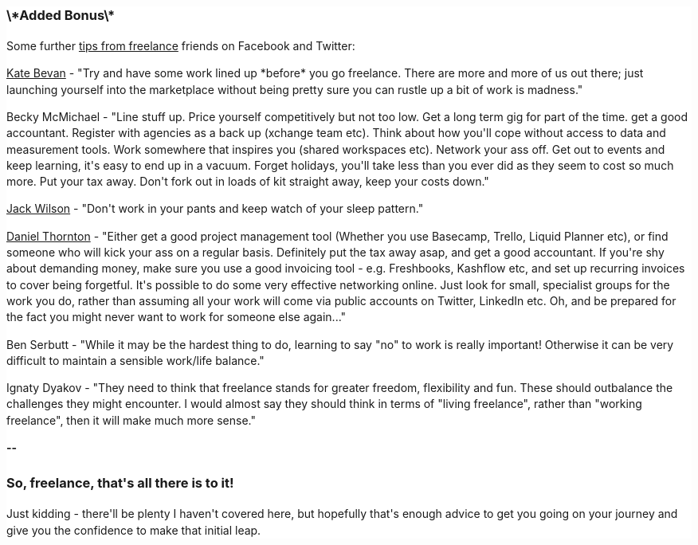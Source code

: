 <h3><strong>\*Added Bonus\*</strong></h3>

Some further <a href="*<https://benrmatthews.com/freelance-tips/>*" >tips from freelance</a> friends on Facebook and Twitter:



<a id=".reactRoot\[63].\[1]\[2]\[1]{comment935327571114_2916774}.0.\[1].0.\[1].0.\[0].\[0]\[0]" href="*<https://www.twitter.com/katebevan>*" data-hovercard="/ajax/hovercard/hovercard.php?id=517196392" data-ft="{&quot;tn&quot;:&quot;;&quot;}">Kate Bevan</a> - "Try and have some work lined up \*before\* you go freelance. There are more and more of us out there; just launching yourself into the marketplace without being pretty sure you can rustle up a bit of work is madness."



Becky McMichael - "Line stuff up. Price yourself competitively but not too low. Get a long term gig for part of the time. get a good accountant. Register with agencies as a back up (xchange team etc). Think about how you'll cope without access to data and measurement tools. Work somewhere that inspires you (shared workspaces etc). Network your ass off. Get out to events and keep learning, it's easy to end up in a vacuum. Forget holidays, you'll take less than you ever did as they seem to cost so much more. Put your tax away. Don't fork out in loads of kit straight away, keep your costs down."



<a id=".reactRoot\[63].\[1]\[2]\[1]{comment935327571114_2916888}.0.\[1].0.\[1].0.\[0].\[0]\[0]" href="*<https://www.twitter.com/jackwilson>*" data-hovercard="/ajax/hovercard/hovercard.php?id=278100616" data-ft="{&quot;tn&quot;:&quot;;&quot;}">Jack Wilson</a> - "Don't work in your pants and keep watch of your sleep pattern."



<a id=".reactRoot\[23].\[1]\[2]\[1]{comment935327571114_2917204}.0.\[1].0.\[1].0.\[0].\[0]\[0]" href="*<https://www.twitter.com/badgergravling>*" data-hovercard="/ajax/hovercard/hovercard.php?id=720730222" data-ft="{&quot;tn&quot;:&quot;;&quot;}">Daniel Thornton</a> - "Either get a good project management tool (Whether you use Basecamp, Trello, Liquid Planner etc), or find someone who will kick your ass on a regular basis. Definitely put the tax away asap, and get a good accountant. If you're shy about demanding money, make sure you use a good invoicing tool - e.g. Freshbooks, Kashflow etc, and set up recurring invoices to cover being forgetful. It's possible to do some very effective networking online. Just look for small, specialist groups for the work you do, rather than assuming all your work will come via public accounts on Twitter, LinkedIn etc. Oh, and be prepared for the fact you might never want to work for someone else again..."



Ben Serbutt - "While it may be the hardest thing to do, learning to say "no" to work is really important! Otherwise it can be very difficult to maintain a sensible work/life balance."



Ignaty Dyakov - "They need to think that freelance stands for greater freedom, flexibility and fun. These should outbalance the challenges they might encounter. I would almost say they should think in terms of "living freelance", rather than "working freelance", then it will make much more sense."



<strong>--</strong>

<h3>So, freelance, that's all there is to it!</h3>

Just kidding - there'll be plenty I haven't covered here, but hopefully that's enough advice to get you going on your journey and give you the confidence to make that initial leap.
